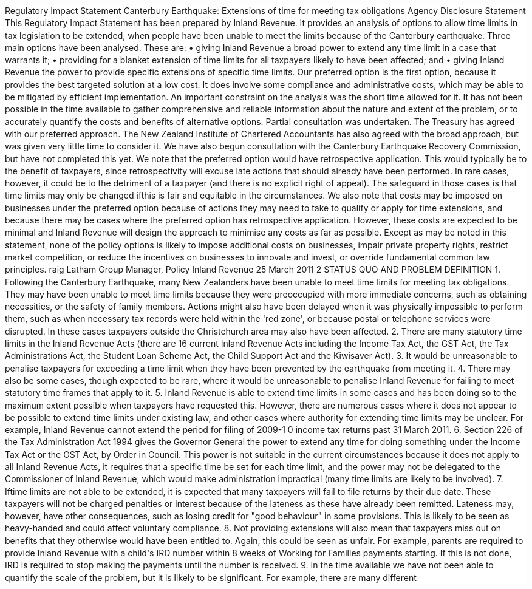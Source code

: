 Regulatory Impact Statement Canterbury Earthquake: Extensions of time for meeting tax obligations Agency Disclosure Statement This Regulatory Impact Statement has been prepared by Inland Revenue. It provides an analysis of options to allow time limits in tax legislation to be extended, when people have been unable to meet the limits because of the Canterbury earthquake. Three main options have been analysed. These are: • giving Inland Revenue a broad power to extend any time limit in a case that warrants it; • providing for a blanket extension of time limits for all taxpayers likely to have been affected; and • giving Inland Revenue the power to provide specific extensions of specific time limits. Our preferred option is the first option, because it provides the best targeted solution at a low cost. It does involve some compliance and administrative costs, which may be able to be mitigated by efficient implementation. An important constraint on the analysis was the short time allowed for it. It has not been possible in the time available to gather comprehensive and reliable information about the nature and extent of the problem, or to accurately quantify the costs and benefits of alternative options. Partial consultation was undertaken. The Treasury has agreed with our preferred approach. The New Zealand Institute of Chartered Accountants has also agreed with the broad approach, but was given very little time to consider it. We have also begun consultation with the Canterbury Earthquake Recovery Commission, but have not completed this yet. We note that the preferred option would have retrospective application. This would typically be to the benefit of taxpayers, since retrospectivity will excuse late actions that should already have been performed. In rare cases, however, it could be to the detriment of a taxpayer (and there is no explicit right of appeal). The safeguard in those cases is that time limits may only be changed ifthis is fair and equitable in the circumstances. We also note that costs may be imposed on businesses under the preferred option because of actions they may need to take to qualify or apply for time extensions, and because there may be cases where the preferred option has retrospective application. However, these costs are expected to be minimal and Inland Revenue will design the approach to minimise any costs as far as possible. Except as may be noted in this statement, none of the policy options is likely to impose additional costs on businesses, impair private property rights, restrict market competition, or reduce the incentives on businesses to innovate and invest, or override fundamental common law principles. raig Latham Group Manager, Policy Inland Revenue 25 March 2011 2 STATUS QUO AND PROBLEM DEFINITION 1. Following the Canterbury Earthquake, many New Zealanders have been unable to meet time limits for meeting tax obligations. They may have been unable to meet time limits because they were preoccupied with more immediate concerns, such as obtaining necessities, or the safety of family members. Actions might also have been delayed when it was physically impossible to perform them, such as when necessary tax records were held within the 'red zone', or because postal or telephone services were disrupted. In these cases taxpayers outside the Christchurch area may also have been affected. 2. There are many statutory time limits in the Inland Revenue Acts (there are 16 current Inland Revenue Acts including the Income Tax Act, the GST Act, the Tax Administrations Act, the Student Loan Scheme Act, the Child Support Act and the Kiwisaver Act). 3. It would be unreasonable to penalise taxpayers for exceeding a time limit when they have been prevented by the earthquake from meeting it. 4. There may also be some cases, though expected to be rare, where it would be unreasonable to penalise Inland Revenue for failing to meet statutory time frames that apply to it. 5. Inland Revenue is able to extend time limits in some cases and has been doing so to the maximum extent possible when taxpayers have requested this. However, there are numerous cases where it does not appear to be possible to extend time limits under existing law, and other cases where authority for extending time limits may be unclear. For example, Inland Revenue cannot extend the period for filing of 2009-1 0 income tax returns past 31 March 2011. 6. Section 226 of the Tax Administration Act 1994 gives the Governor General the power to extend any time for doing something under the Income Tax Act or the GST Act, by Order in Council. This power is not suitable in the current circumstances because it does not apply to all Inland Revenue Acts, it requires that a specific time be set for each time limit, and the power may not be delegated to the Commissioner of Inland Revenue, which would make administration impractical (many time limits are likely to be involved). 7. Iftime limits are not able to be extended, it is expected that many taxpayers will fail to file returns by their due date. These taxpayers will not be charged penalties or interest because of the lateness as these have already been remitted. Lateness may, however, have other consequences, such as losing credit for "good behaviour" in some provisions. This is likely to be seen as heavy-handed and could affect voluntary compliance. 8. Not providing extensions will also mean that taxpayers miss out on benefits that they otherwise would have been entitled to. Again, this could be seen as unfair. For example, parents are required to provide Inland Revenue with a child's IRD number within 8 weeks of Working for Families payments starting. If this is not done, IRD is required to stop making the payments until the number is received. 9. In the time available we have not been able to quantify the scale of the problem, but it is likely to be significant. For example, there are many different